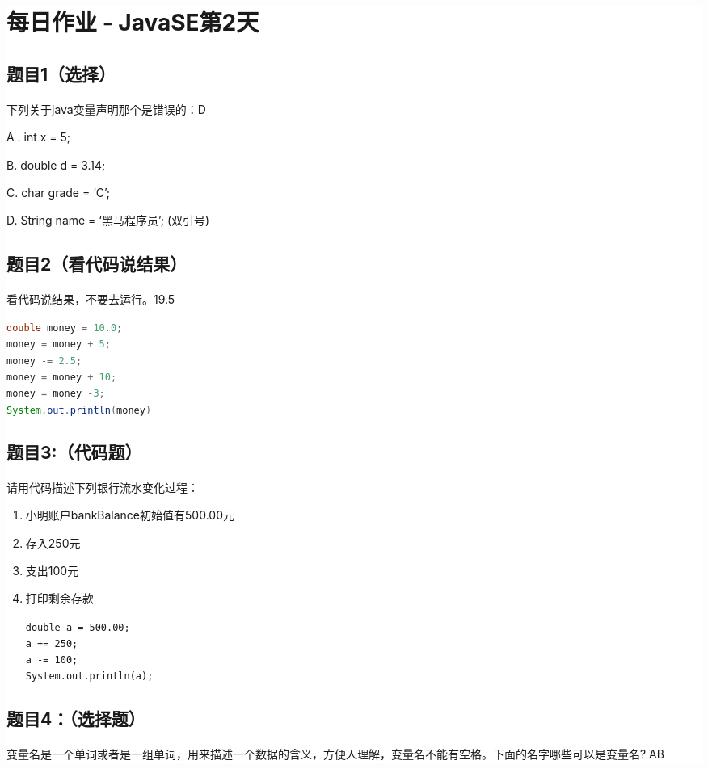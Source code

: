 # 每日作业 - JavaSE第2天

## 题目1（选择）

下列关于java变量声明那个是错误的：D

A . int x = 5;

B. double d = 3.14;

C. char grade = ‘C’;

D. String name = ‘黑马程序员’; (双引号)





## 题目2（看代码说结果）

看代码说结果，不要去运行。19.5

```java
double money = 10.0;
money = money + 5;
money -= 2.5;
money = money + 10;
money = money -3;
System.out.println(money)
```



## 题目3:（代码题）

请用代码描述下列银行流水变化过程：

1. 小明账户bankBalance初始值有500.00元

2. 存入250元

3. 支出100元

4. 打印剩余存款

   ```
   double a = 500.00;
   a += 250;
   a -= 100;
   System.out.println(a);
   ```

   

## 题目4：（选择题）

变量名是一个单词或者是一组单词，用来描述一个数据的含义，方便人理解，变量名不能有空格。下面的名字哪些可以是变量名?  AB
